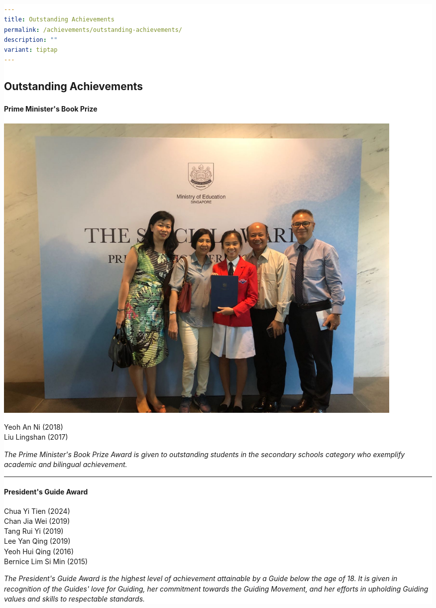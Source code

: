 ```yaml
---
title: Outstanding Achievements
permalink: /achievements/outstanding-achievements/
description: ""
variant: tiptap
---
```

<h2>Outstanding Achievements</h2>
<h4><strong>Prime Minister's Book Prize</strong></h4>
<div class="isomer-image-wrapper">
<img style="width:90%" height="auto" width="100%" src="/images/pm-book-prize.jpeg">
</div>
<p>Yeoh An Ni (2018)
<br>Liu Lingshan (2017)</p>
<p><em>The Prime Minister's Book Prize Award is given to outstanding students in the secondary schools category who exemplify academic and bilingual achievement.</em>
</p>
<hr>
<h4><strong>President's Guide Award</strong></h4>
<p>Chua Yi Tien (2024)
<br>Chan Jia Wei (2019)
<br>Tang Rui Yi (2019)
<br>Lee Yan Qing (2019)
<br>Yeoh Hui Qing (2016)
<br>Bernice Lim Si Min (2015)</p>
<p><em>The President's Guide Award is the highest level of achievement attainable by a Guide below the age of 18. It is given in recognition of the Guides' love for Guiding, her commitment towards the Guiding Movement, and her efforts in upholding Guiding values and skills to respectable standards.</em>
</p>
